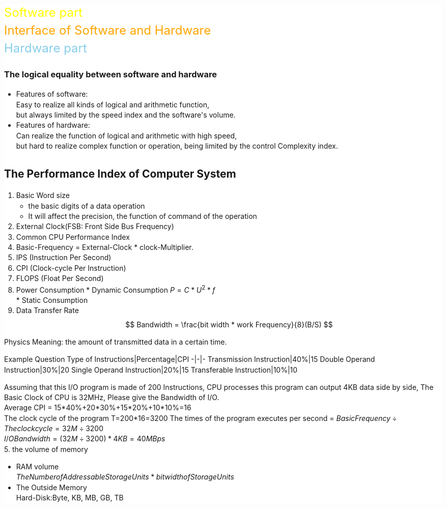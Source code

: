 <font color=yellow size=5px>Software part</font>  
<font color=orange size=5px>Interface of Software and Hardware</font>  
<font color=skyblue size=5px>Hardware part</font>

### The logical equality between software and hardware

-   Features of software:  
    Easy to realize all kinds of logical and arithmetic function,  
    but always limited by the speed index and the software's volume.  
-   Features of hardware:  
    Can realize the function of logical and arithmetic with high speed,  
    but hard to realize complex function or operation, being limited by the control Complexity index.

## The Performance Index of Computer System  
1. Basic Word size
    * the basic digits of a data operation
    * It will affect the precision, the function of command of the operation
2. External Clock(FSB: Front Side Bus Frequency)
3. Common CPU Performance Index
  1. Basic-Frequency = External-Clock * clock-Multiplier.
  2. IPS (Instruction Per Second)
  3. CPI (Clock-cycle Per Instruction)
  4. FLOPS (Float Per Second)
  5. Power Consumption
    * Dynamic Consumption $P=C*U^2*f$  
    * Static Consumption
4. Data Transfer Rate  
  $$ Bandwidth = \frac{bit width * work Frequency}{8}(B/S) $$

  Physics Meaning: the amount of transmitted data in a certain time.  

Example Question
Type of Instructions|Percentage|CPI
-|-|-
Transmission Instruction|40%|15
Double Operand Instruction|30%|20
Single Operand Instruction|20%|15
Transferable Instruction|10%|10

Assuming that this I/O program is made of 200 Instructions, CPU processes this program can output 4KB data side by side,  The Basic Clock of CPU is 32MHz, Please give the Bandwidth of I/O.  
Average CPI = 15\*40%+20\*30%+15\*20%+10\*10%=16  
The clock cycle of the program T=200\*16=3200
The times of the program executes per second = $Basic Frequency\div The clock cycle = 32M \div 3200$  
$I/O Bandwidth=(32M\div3200)\ast4KB=40MBps$  
5. the volume of memory
  * RAM volume  
  $The Number of Addressable Storage Units \ast bitwidth of Storage Units$
  * The Outside Memory  
    Hard-Disk:Byte, KB, MB, GB, TB

